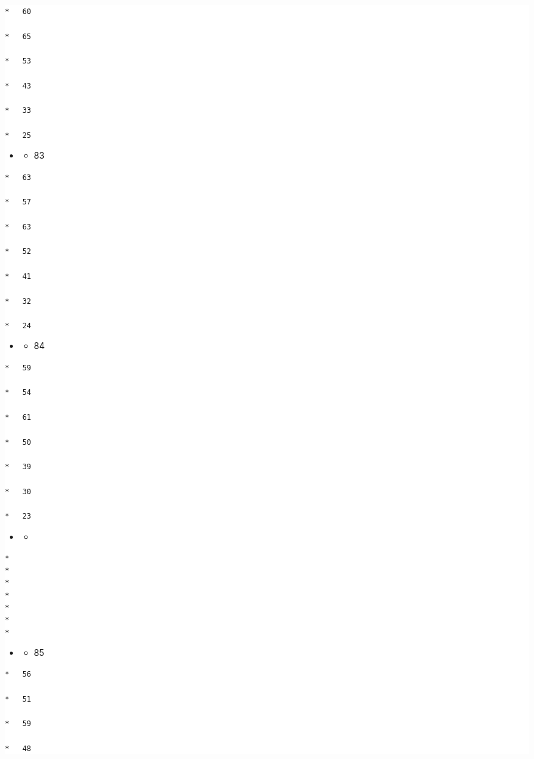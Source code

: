     *   60

    *   65

    *   53

    *   43

    *   33

    *   25


*    *   83

    *   63

    *   57

    *   63

    *   52

    *   41

    *   32

    *   24


*    *   84

    *   59

    *   54

    *   61

    *   50

    *   39

    *   30

    *   23


*    *
    *
    *
    *
    *
    *
    *
    *

*    *   85

    *   56

    *   51

    *   59

    *   48

